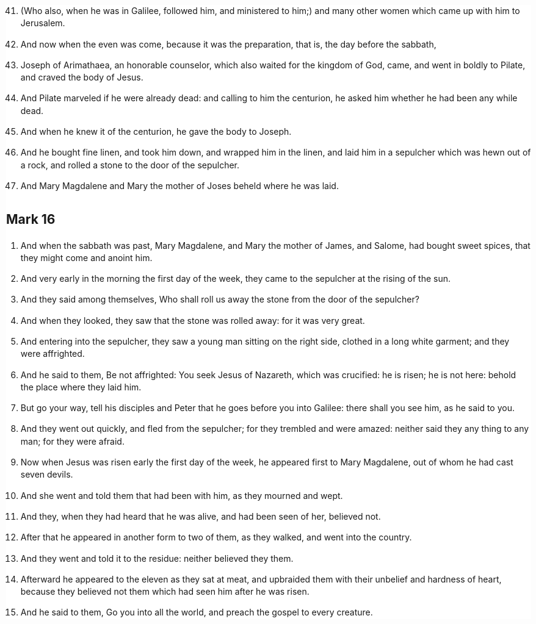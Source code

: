 41. (Who also, when he was in Galilee, followed him, and ministered to him;) and many other women which came up with him to Jerusalem.

42. And now when the even was come, because it was the preparation, that is, the day before the sabbath,

43. Joseph of Arimathaea, an honorable counselor, which also waited for the kingdom of God, came, and went in boldly to Pilate, and craved the body of Jesus.

44. And Pilate marveled if he were already dead: and calling to him the centurion, he asked him whether he had been any while dead.

45. And when he knew it of the centurion, he gave the body to Joseph.

46. And he bought fine linen, and took him down, and wrapped him in the linen, and laid him in a sepulcher which was hewn out of a rock, and rolled a stone to the door of the sepulcher.

47. And Mary Magdalene and Mary the mother of Joses beheld where he was laid.

## Mark 16

1. And when the sabbath was past, Mary Magdalene, and Mary the mother of James, and Salome, had bought sweet spices, that they might come and anoint him.

2. And very early in the morning the first day of the week, they came to the sepulcher at the rising of the sun.

3. And they said among themselves, Who shall roll us away the stone from the door of the sepulcher?

4. And when they looked, they saw that the stone was rolled away: for it was very great.

5. And entering into the sepulcher, they saw a young man sitting on the right side, clothed in a long white garment; and they were affrighted.

6. And he said to them, Be not affrighted: You seek Jesus of Nazareth, which was crucified: he is risen; he is not here: behold the place where they laid him.

7. But go your way, tell his disciples and Peter that he goes before you into Galilee: there shall you see him, as he said to you.

8. And they went out quickly, and fled from the sepulcher; for they trembled and were amazed: neither said they any thing to any man; for they were afraid.

9. Now when Jesus was risen early the first day of the week, he appeared first to Mary Magdalene, out of whom he had cast seven devils.

10. And she went and told them that had been with him, as they mourned and wept.

11. And they, when they had heard that he was alive, and had been seen of her, believed not.

12. After that he appeared in another form to two of them, as they walked, and went into the country.

13. And they went and told it to the residue: neither believed they them.

14. Afterward he appeared to the eleven as they sat at meat, and upbraided them with their unbelief and hardness of heart, because they believed not them which had seen him after he was risen.

15. And he said to them, Go you into all the world, and preach the gospel to every creature.
